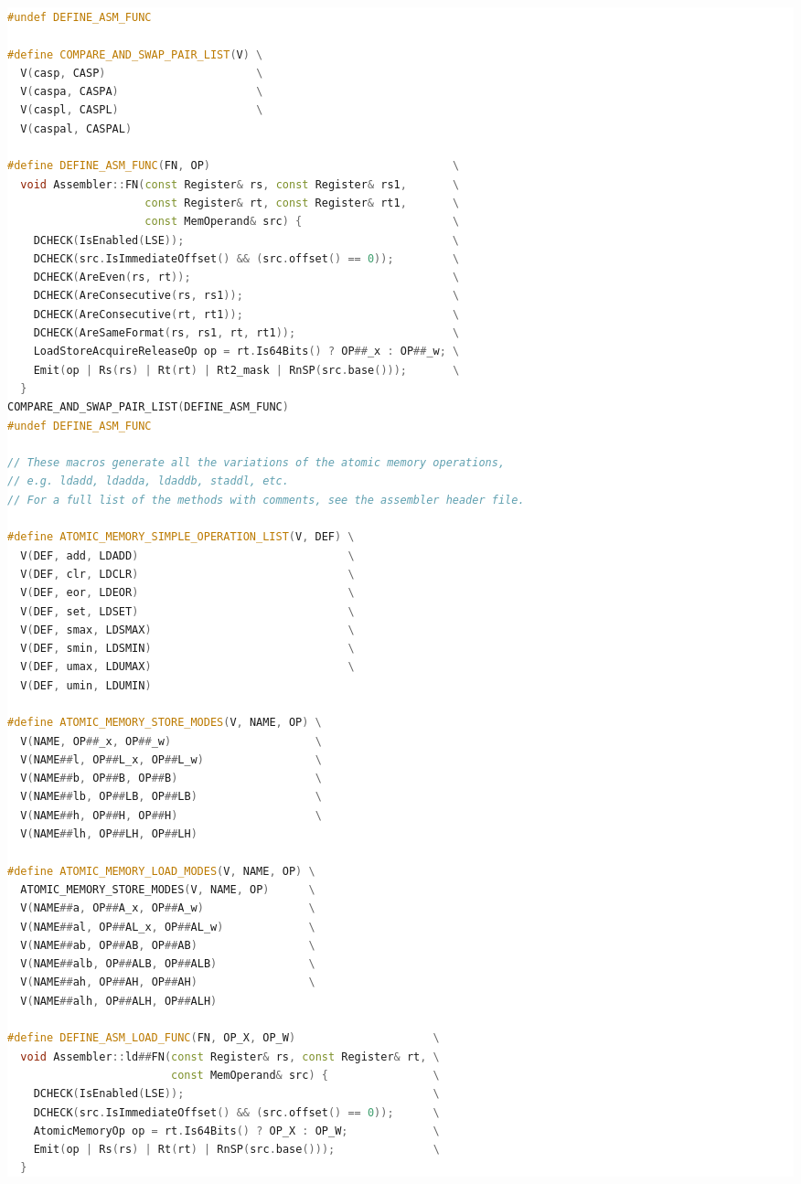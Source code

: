 ```cpp
#undef DEFINE_ASM_FUNC

#define COMPARE_AND_SWAP_PAIR_LIST(V) \
  V(casp, CASP)                       \
  V(caspa, CASPA)                     \
  V(caspl, CASPL)                     \
  V(caspal, CASPAL)

#define DEFINE_ASM_FUNC(FN, OP)                                     \
  void Assembler::FN(const Register& rs, const Register& rs1,       \
                     const Register& rt, const Register& rt1,       \
                     const MemOperand& src) {                       \
    DCHECK(IsEnabled(LSE));                                         \
    DCHECK(src.IsImmediateOffset() && (src.offset() == 0));         \
    DCHECK(AreEven(rs, rt));                                        \
    DCHECK(AreConsecutive(rs, rs1));                                \
    DCHECK(AreConsecutive(rt, rt1));                                \
    DCHECK(AreSameFormat(rs, rs1, rt, rt1));                        \
    LoadStoreAcquireReleaseOp op = rt.Is64Bits() ? OP##_x : OP##_w; \
    Emit(op | Rs(rs) | Rt(rt) | Rt2_mask | RnSP(src.base()));       \
  }
COMPARE_AND_SWAP_PAIR_LIST(DEFINE_ASM_FUNC)
#undef DEFINE_ASM_FUNC

// These macros generate all the variations of the atomic memory operations,
// e.g. ldadd, ldadda, ldaddb, staddl, etc.
// For a full list of the methods with comments, see the assembler header file.

#define ATOMIC_MEMORY_SIMPLE_OPERATION_LIST(V, DEF) \
  V(DEF, add, LDADD)                                \
  V(DEF, clr, LDCLR)                                \
  V(DEF, eor, LDEOR)                                \
  V(DEF, set, LDSET)                                \
  V(DEF, smax, LDSMAX)                              \
  V(DEF, smin, LDSMIN)                              \
  V(DEF, umax, LDUMAX)                              \
  V(DEF, umin, LDUMIN)

#define ATOMIC_MEMORY_STORE_MODES(V, NAME, OP) \
  V(NAME, OP##_x, OP##_w)                      \
  V(NAME##l, OP##L_x, OP##L_w)                 \
  V(NAME##b, OP##B, OP##B)                     \
  V(NAME##lb, OP##LB, OP##LB)                  \
  V(NAME##h, OP##H, OP##H)                     \
  V(NAME##lh, OP##LH, OP##LH)

#define ATOMIC_MEMORY_LOAD_MODES(V, NAME, OP) \
  ATOMIC_MEMORY_STORE_MODES(V, NAME, OP)      \
  V(NAME##a, OP##A_x, OP##A_w)                \
  V(NAME##al, OP##AL_x, OP##AL_w)             \
  V(NAME##ab, OP##AB, OP##AB)                 \
  V(NAME##alb, OP##ALB, OP##ALB)              \
  V(NAME##ah, OP##AH, OP##AH)                 \
  V(NAME##alh, OP##ALH, OP##ALH)

#define DEFINE_ASM_LOAD_FUNC(FN, OP_X, OP_W)                     \
  void Assembler::ld##FN(const Register& rs, const Register& rt, \
                         const MemOperand& src) {                \
    DCHECK(IsEnabled(LSE));                                      \
    DCHECK(src.IsImmediateOffset() && (src.offset() == 0));      \
    AtomicMemoryOp op = rt.Is64Bits() ? OP_X : OP_W;             \
    Emit(op | Rs(rs) | Rt(rt) | RnSP(src.base()));               \
  }
```